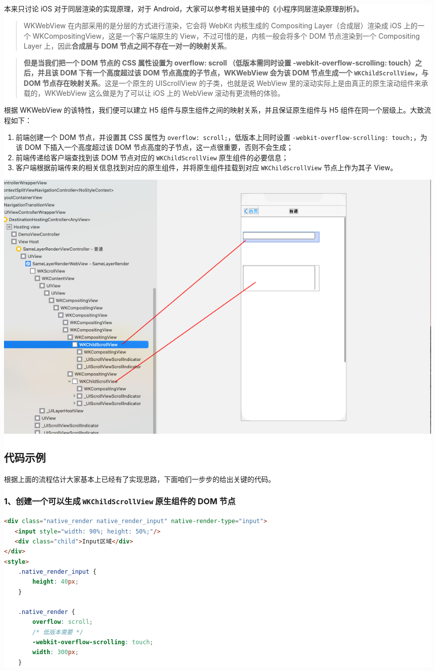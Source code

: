 本来只讨论 iOS 对于同层渲染的实现原理，对于 Android，大家可以参考相关链接中的《小程序同层渲染原理剖析》。

> WKWebView 在内部采用的是分层的方式进行渲染，它会将 WebKit 内核生成的 Compositing Layer（合成层）渲染成 iOS 上的一个 WKCompositingView，这是一个客户端原生的 View，不过可惜的是，内核一般会将多个 DOM 节点渲染到一个 Compositing Layer 上，因此**合成层与 DOM 节点之间不存在一对一的映射关系**。

> **但是当我们把一个 DOM 节点的 CSS 属性设置为 overflow: scroll （低版本需同时设置 -webkit-overflow-scrolling: touch）之后，并且该 DOM 下有一个高度超过该 DOM 节点高度的子节点，WKWebView 会为该 DOM 节点生成一个 `WKChildScrollView`，与 DOM 节点存在映射关系**。这是一个原生的 UIScrollView 的子类，也就是说 WebView 里的滚动实际上是由真正的原生滚动组件来承载的，WKWebView 这么做是为了可以让 iOS 上的 WebView 滚动有更流畅的体验。

根据 WKWebView 的该特性，我们便可以建立 H5 组件与原生组件之间的映射关系，并且保证原生组件与 H5 组件在同一个层级上。大致流程如下：

1. 前端创建一个 DOM 节点，并设置其 CSS 属性为 `overflow: scroll;`，低版本上同时设置 `-webkit-overflow-scrolling: touch;`，为该 DOM 下插入一个高度超过该 DOM 节点高度的子节点，这一点很重要，否则不会生成；
2. 前端传递给客户端查找到该 DOM 节点对应的 `WKChildScrollView` 原生组件的必要信息；
3. 客户端根据前端传来的相关信息找到对应的原生组件，并将原生组件挂载到对应 `WKChildScrollView` 节点上作为其子 View。

![](attachments/WKChildScrollView.png)

## 代码示例

根据上面的流程估计大家基本上已经有了实现思路，下面咱们一步步的给出关键的代码。

### 1、创建一个可以生成 `WKChildScrollView` 原生组件的 DOM 节点

```html
<div class="native_render native_render_input" native-render-type="input">
   <input style="width: 90%; height: 50%;"/>
   <div class="child">Input区域</div>
</div>
<style>
    .native_render_input {
        height: 40px;
    }

    .native_render {
        overflow: scroll;
        /* 低版本需要 */
        -webkit-overflow-scrolling: touch;
        width: 300px;
    }
```